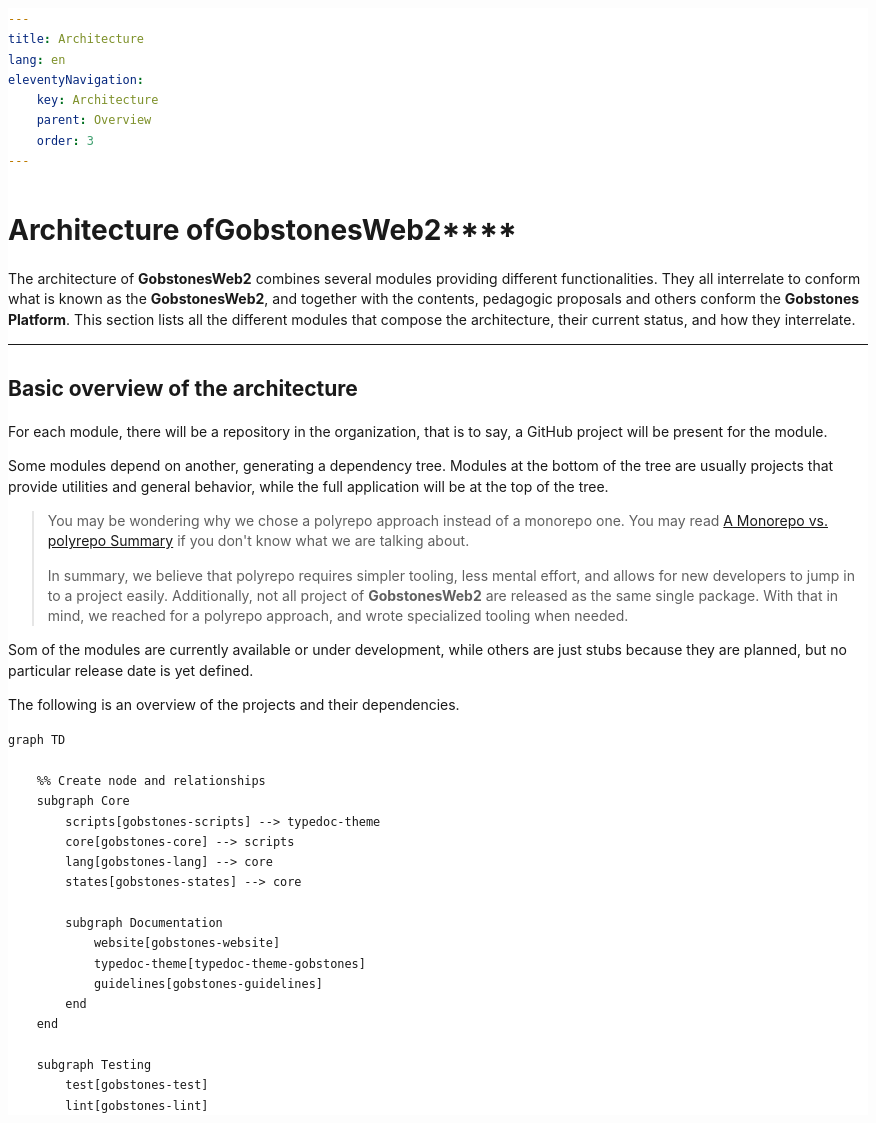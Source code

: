 ```yaml
---
title: Architecture
lang: en
eleventyNavigation:
    key: Architecture
    parent: Overview
    order: 3
---
```


# **Architecture of**GobstonesWeb2\*\*\*\*

The architecture of **GobstonesWeb2** combines several modules providing different functionalities. They all interrelate to conform what is known as the **GobstonesWeb2**, and together with the contents, pedagogic proposals and others conform the **Gobstones Platform**. This section lists all the different modules that compose the architecture, their current status, and how they interrelate.

---------------------------------------------------------------------

## Basic overview of the architecture

For each module, there will be a repository in the organization, that is to say, a GitHub project will be present for the module.

Some modules depend on another, generating a dependency tree. Modules at the bottom of the tree are usually projects that provide utilities and general behavior, while the full application will be at the top of the tree.

> You may be wondering why we chose a polyrepo approach instead of a
> monorepo one. You may read [A Monorepo vs. polyrepo Summary](https://github.com/joelparkerhenderson/monorepo-vs-polyrepo)
> if you don't know what we are talking about.
>
> In summary, we believe that polyrepo requires simpler tooling, less
> mental effort, and allows for new developers to jump in to a project
> easily. Additionally, not all project of **GobstonesWeb2** are released
> as the same single package. With that in mind, we reached for a
> polyrepo approach, and wrote specialized tooling when needed.

Som of the modules are currently available or under development, while others are just stubs because they are planned, but no particular release date is yet defined.

The following is an overview of the projects and their dependencies.

```mermaid
graph TD

    %% Create node and relationships
    subgraph Core
        scripts[gobstones-scripts] --> typedoc-theme
        core[gobstones-core] --> scripts
        lang[gobstones-lang] --> core
        states[gobstones-states] --> core

        subgraph Documentation
            website[gobstones-website]
            typedoc-theme[typedoc-theme-gobstones]
            guidelines[gobstones-guidelines]
        end
    end

    subgraph Testing
        test[gobstones-test]
        lint[gobstones-lint]
```